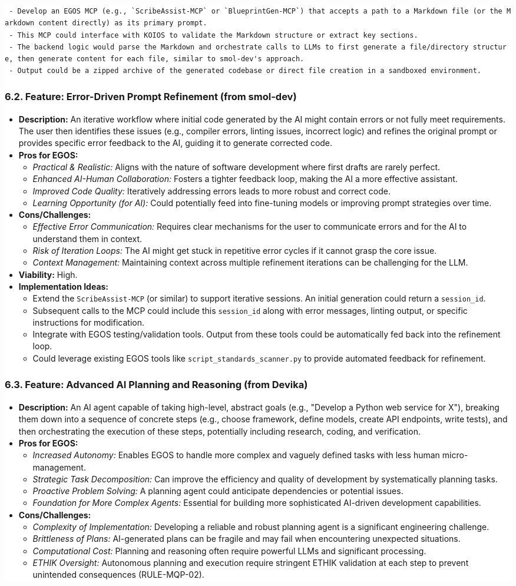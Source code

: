      - Develop an EGOS MCP (e.g., `ScribeAssist-MCP` or `BlueprintGen-MCP`) that accepts a path to a Markdown file (or the Markdown content directly) as its primary prompt.
     - This MCP could interface with KOIOS to validate the Markdown structure or extract key sections.
     - The backend logic would parse the Markdown and orchestrate calls to LLMs to first generate a file/directory structure, then generate content for each file, similar to smol-dev's approach.
     - Output could be a zipped archive of the generated codebase or direct file creation in a sandboxed environment.

### 6.2. Feature: Error-Driven Prompt Refinement (from smol-dev)
   - **Description:** An iterative workflow where initial code generated by the AI might contain errors or not fully meet requirements. The user then identifies these issues (e.g., compiler errors, linting issues, incorrect logic) and refines the original prompt or provides specific error feedback to the AI, guiding it to generate corrected code.
   - **Pros for EGOS:**
     - *Practical & Realistic:* Aligns with the nature of software development where first drafts are rarely perfect.
     - *Enhanced AI-Human Collaboration:* Fosters a tighter feedback loop, making the AI a more effective assistant.
     - *Improved Code Quality:* Iteratively addressing errors leads to more robust and correct code.
     - *Learning Opportunity (for AI):* Could potentially feed into fine-tuning models or improving prompt strategies over time.
   - **Cons/Challenges:**
     - *Effective Error Communication:* Requires clear mechanisms for the user to communicate errors and for the AI to understand them in context.
     - *Risk of Iteration Loops:* The AI might get stuck in repetitive error cycles if it cannot grasp the core issue.
     - *Context Management:* Maintaining context across multiple refinement iterations can be challenging for the LLM.
   - **Viability:** High.
   - **Implementation Ideas:**
     - Extend the `ScribeAssist-MCP` (or similar) to support iterative sessions. An initial generation could return a `session_id`.
     - Subsequent calls to the MCP could include this `session_id` along with error messages, linting output, or specific instructions for modification.
     - Integrate with EGOS testing/validation tools. Output from these tools could be automatically fed back into the refinement loop.
     - Could leverage existing EGOS tools like `script_standards_scanner.py` to provide automated feedback for refinement.

### 6.3. Feature: Advanced AI Planning and Reasoning (from Devika)
   - **Description:** An AI agent capable of taking high-level, abstract goals (e.g., "Develop a Python web service for X"), breaking them down into a sequence of concrete steps (e.g., choose framework, define models, create API endpoints, write tests), and then orchestrating the execution of these steps, potentially including research, coding, and verification.
   - **Pros for EGOS:**
     - *Increased Autonomy:* Enables EGOS to handle more complex and vaguely defined tasks with less human micro-management.
     - *Strategic Task Decomposition:* Can improve the efficiency and quality of development by systematically planning tasks.
     - *Proactive Problem Solving:* A planning agent could anticipate dependencies or potential issues.
     - *Foundation for More Complex Agents:* Essential for building more sophisticated AI-driven development capabilities.
   - **Cons/Challenges:**
     - *Complexity of Implementation:* Developing a reliable and robust planning agent is a significant engineering challenge.
     - *Brittleness of Plans:* AI-generated plans can be fragile and may fail when encountering unexpected situations.
     - *Computational Cost:* Planning and reasoning often require powerful LLMs and significant processing.
     - *ETHIK Oversight:* Autonomous planning and execution require stringent ETHIK validation at each step to prevent unintended consequences (RULE-MQP-02).